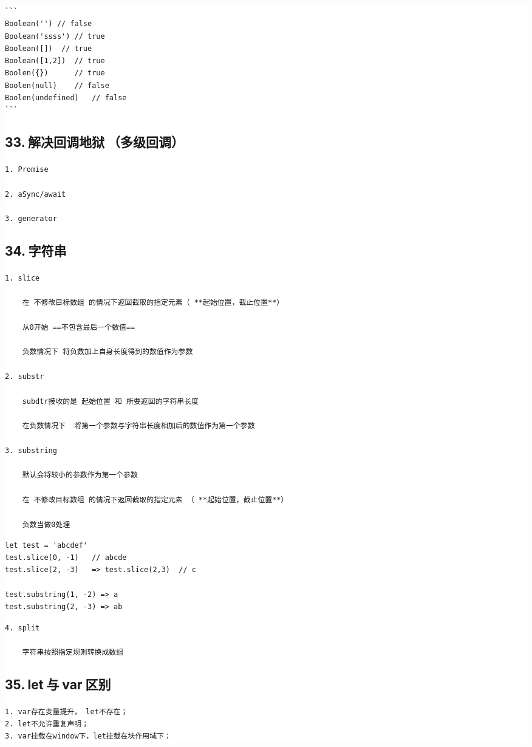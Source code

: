     ```
    Boolean('') // false
    Boolean('ssss') // true
    Boolean([])  // true
    Boolean([1,2])  // true
    Boolen({})      // true
    Boolen(null)    // false
    Boolen(undefined)   // false
    ```

## 33. 解决回调地狱 （多级回调）

    1. Promise

    2. aSync/await

    3. generator

## 34. 字符串

    1. slice

        在 不修改目标数组 的情况下返回截取的指定元素（ **起始位置，截止位置**）

        从0开始 ==不包含最后一个数值==

        负数情况下 将负数加上自身长度得到的数值作为参数

    2. substr

        subdtr接收的是 起始位置 和 所要返回的字符串长度

        在负数情况下  将第一个参数与字符串长度相加后的数值作为第一个参数

    3. substring

        默认会将较小的参数作为第一个参数

        在 不修改目标数组 的情况下返回截取的指定元素 （ **起始位置，截止位置**）

        负数当做0处理

```
let test = 'abcdef'
test.slice(0, -1)   // abcde
test.slice(2, -3)   => test.slice(2,3)  // c

test.substring(1, -2) => a
test.substring(2, -3) => ab
```

    4. split

        字符串按照指定规则转换成数组

## 35. let 与 var 区别

    1. var存在变量提升， let不存在；
    2. let不允许重复声明；
    3. var挂载在window下，let挂载在块作用域下；

